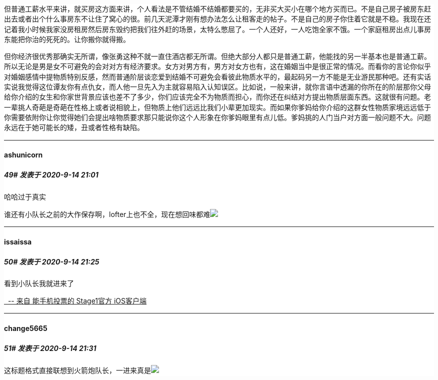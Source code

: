 但普通工薪水平来讲，就买房这方面来讲，个人看法是不管结婚不结婚都要买的，无非买大买小在哪个地方买而已。不是自己房子被房东赶出去或者出个什么事房东不让住了窝心的很。前几天泥潭才刚有想办法怎么让租客走的帖子。不是自己的房子你住着它就是不稳。我现在还记着我小时候我家没房租房然后房东毁约把我们往外赶的场景，太特么憋屈了。一个人还好，一人吃饱全家不饿。一个家庭租房出点儿事房东能把你治的死死的。让你搬你就得搬。

但你经济很优秀那确实无所谓，像张勇这种不就一直住酒店都无所谓。但绝大部分人都只是普通工薪，他能找的另一半基本也是普通工薪。所以无论是男是女不可避免的会对对方有经济要求。女方对男方有，男方对女方也有，这在婚姻当中是很正常的情况。而看你的言论你似乎对婚姻感情中提物质特别反感，然而普通阶层谈恋爱到结婚不可避免会看彼此物质水平的，最起码另一方不能是无业游民那种吧。还有实话实说我觉得这位谭友你有点仇女，而人他一旦先入为主就容易陷入认知误区。比如说，一般来讲，就你言语中透漏的你所在的阶层那你父母给你介绍的女生和你家世背景应该也差不了多少，你们应该完全不为物质而担心，而你还在纠结对方提出物质层面东西。这就很有问题。老一辈挑人奇葩是奇葩在性格上或者说相貌上，但物质上他们远远比我们小辈更加现实。而如果你爹妈给你介绍的这群女性物质家境远远低于你需要依附你让你觉得她们会提出啥物质要求那只能说你这个人形象在你爹妈眼里有点儿低。爹妈挑的人门当户对方面一般问题不大。问题永远在于她可能长的矮，丑或者性格有缺陷。







-----

####  ashunicorn  
##### 49#       发表于 2020-9-14 21:01




哈哈过于真实

谁还有小队长之前的大作保存啊，lofter上也不全，现在想回味都难<img src="https://static.saraba1st.com/image/smiley/face2017/152.png" referrerpolicy="no-referrer">







-----

####  issaissa  
##### 50#       发表于 2020-9-14 21:25




看到小队长我就进来了

[  -- 来自 能手机投票的 Stage1官方 iOS客户端](https://itunes.apple.com/fi/app/saraba1st/id1221237470?mt=8)







-----

####  change5665  
##### 51#       发表于 2020-9-14 21:31




这标题格式直接联想到火箭炮队长，一进来真是<img src="https://static.saraba1st.com/image/smiley/face2017/053.png" referrerpolicy="no-referrer">






